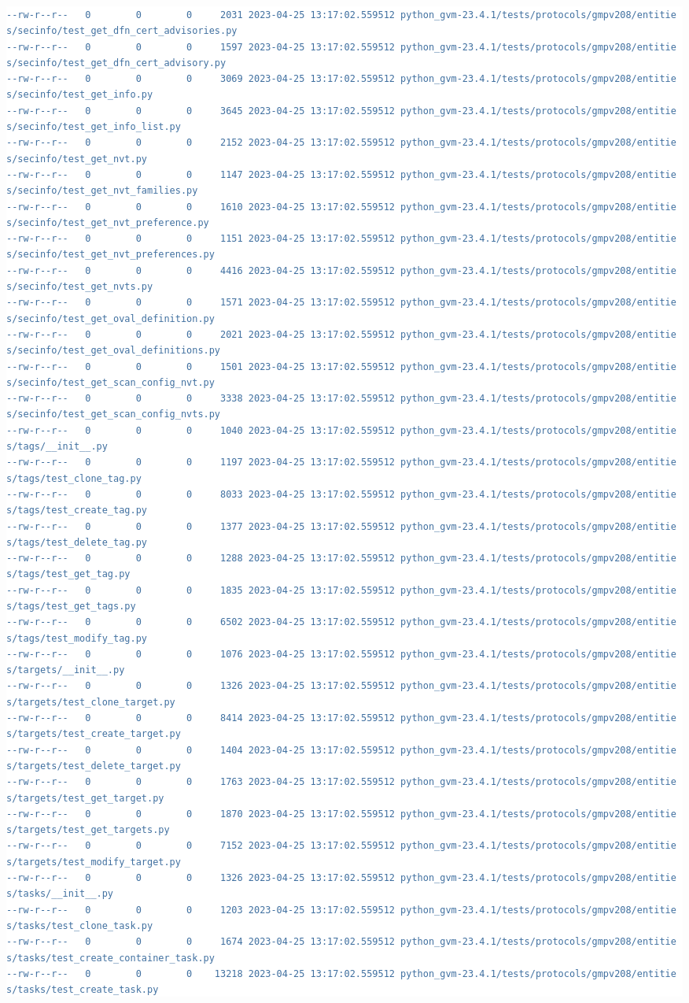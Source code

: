 ```diff
--rw-r--r--   0        0        0     2031 2023-04-25 13:17:02.559512 python_gvm-23.4.1/tests/protocols/gmpv208/entities/secinfo/test_get_dfn_cert_advisories.py
--rw-r--r--   0        0        0     1597 2023-04-25 13:17:02.559512 python_gvm-23.4.1/tests/protocols/gmpv208/entities/secinfo/test_get_dfn_cert_advisory.py
--rw-r--r--   0        0        0     3069 2023-04-25 13:17:02.559512 python_gvm-23.4.1/tests/protocols/gmpv208/entities/secinfo/test_get_info.py
--rw-r--r--   0        0        0     3645 2023-04-25 13:17:02.559512 python_gvm-23.4.1/tests/protocols/gmpv208/entities/secinfo/test_get_info_list.py
--rw-r--r--   0        0        0     2152 2023-04-25 13:17:02.559512 python_gvm-23.4.1/tests/protocols/gmpv208/entities/secinfo/test_get_nvt.py
--rw-r--r--   0        0        0     1147 2023-04-25 13:17:02.559512 python_gvm-23.4.1/tests/protocols/gmpv208/entities/secinfo/test_get_nvt_families.py
--rw-r--r--   0        0        0     1610 2023-04-25 13:17:02.559512 python_gvm-23.4.1/tests/protocols/gmpv208/entities/secinfo/test_get_nvt_preference.py
--rw-r--r--   0        0        0     1151 2023-04-25 13:17:02.559512 python_gvm-23.4.1/tests/protocols/gmpv208/entities/secinfo/test_get_nvt_preferences.py
--rw-r--r--   0        0        0     4416 2023-04-25 13:17:02.559512 python_gvm-23.4.1/tests/protocols/gmpv208/entities/secinfo/test_get_nvts.py
--rw-r--r--   0        0        0     1571 2023-04-25 13:17:02.559512 python_gvm-23.4.1/tests/protocols/gmpv208/entities/secinfo/test_get_oval_definition.py
--rw-r--r--   0        0        0     2021 2023-04-25 13:17:02.559512 python_gvm-23.4.1/tests/protocols/gmpv208/entities/secinfo/test_get_oval_definitions.py
--rw-r--r--   0        0        0     1501 2023-04-25 13:17:02.559512 python_gvm-23.4.1/tests/protocols/gmpv208/entities/secinfo/test_get_scan_config_nvt.py
--rw-r--r--   0        0        0     3338 2023-04-25 13:17:02.559512 python_gvm-23.4.1/tests/protocols/gmpv208/entities/secinfo/test_get_scan_config_nvts.py
--rw-r--r--   0        0        0     1040 2023-04-25 13:17:02.559512 python_gvm-23.4.1/tests/protocols/gmpv208/entities/tags/__init__.py
--rw-r--r--   0        0        0     1197 2023-04-25 13:17:02.559512 python_gvm-23.4.1/tests/protocols/gmpv208/entities/tags/test_clone_tag.py
--rw-r--r--   0        0        0     8033 2023-04-25 13:17:02.559512 python_gvm-23.4.1/tests/protocols/gmpv208/entities/tags/test_create_tag.py
--rw-r--r--   0        0        0     1377 2023-04-25 13:17:02.559512 python_gvm-23.4.1/tests/protocols/gmpv208/entities/tags/test_delete_tag.py
--rw-r--r--   0        0        0     1288 2023-04-25 13:17:02.559512 python_gvm-23.4.1/tests/protocols/gmpv208/entities/tags/test_get_tag.py
--rw-r--r--   0        0        0     1835 2023-04-25 13:17:02.559512 python_gvm-23.4.1/tests/protocols/gmpv208/entities/tags/test_get_tags.py
--rw-r--r--   0        0        0     6502 2023-04-25 13:17:02.559512 python_gvm-23.4.1/tests/protocols/gmpv208/entities/tags/test_modify_tag.py
--rw-r--r--   0        0        0     1076 2023-04-25 13:17:02.559512 python_gvm-23.4.1/tests/protocols/gmpv208/entities/targets/__init__.py
--rw-r--r--   0        0        0     1326 2023-04-25 13:17:02.559512 python_gvm-23.4.1/tests/protocols/gmpv208/entities/targets/test_clone_target.py
--rw-r--r--   0        0        0     8414 2023-04-25 13:17:02.559512 python_gvm-23.4.1/tests/protocols/gmpv208/entities/targets/test_create_target.py
--rw-r--r--   0        0        0     1404 2023-04-25 13:17:02.559512 python_gvm-23.4.1/tests/protocols/gmpv208/entities/targets/test_delete_target.py
--rw-r--r--   0        0        0     1763 2023-04-25 13:17:02.559512 python_gvm-23.4.1/tests/protocols/gmpv208/entities/targets/test_get_target.py
--rw-r--r--   0        0        0     1870 2023-04-25 13:17:02.559512 python_gvm-23.4.1/tests/protocols/gmpv208/entities/targets/test_get_targets.py
--rw-r--r--   0        0        0     7152 2023-04-25 13:17:02.559512 python_gvm-23.4.1/tests/protocols/gmpv208/entities/targets/test_modify_target.py
--rw-r--r--   0        0        0     1326 2023-04-25 13:17:02.559512 python_gvm-23.4.1/tests/protocols/gmpv208/entities/tasks/__init__.py
--rw-r--r--   0        0        0     1203 2023-04-25 13:17:02.559512 python_gvm-23.4.1/tests/protocols/gmpv208/entities/tasks/test_clone_task.py
--rw-r--r--   0        0        0     1674 2023-04-25 13:17:02.559512 python_gvm-23.4.1/tests/protocols/gmpv208/entities/tasks/test_create_container_task.py
--rw-r--r--   0        0        0    13218 2023-04-25 13:17:02.559512 python_gvm-23.4.1/tests/protocols/gmpv208/entities/tasks/test_create_task.py
```